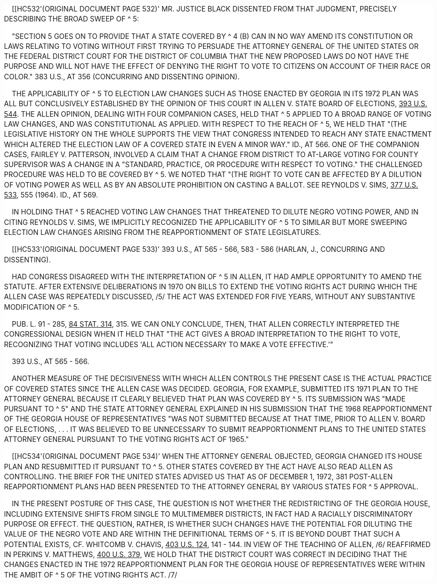     \[\[HC532'(ORIGINAL DOCUMENT PAGE 532)'  MR. JUSTICE BLACK DISSENTED FROM THAT JUDGMENT, PRECISELY DESCRIBING THE BROAD SWEEP OF ^ 5:

    "SECTION 5 GOES ON TO PROVIDE THAT A STATE COVERED BY ^ 4 (B) CAN IN NO WAY AMEND ITS CONSTITUTION OR LAWS RELATING TO VOTING WITHOUT FIRST TRYING TO PERSUADE THE ATTORNEY GENERAL OF THE UNITED STATES OR THE FEDERAL DISTRICT COURT FOR THE DISTRICT OF COLUMBIA THAT THE NEW PROPOSED LAWS DO NOT HAVE THE PURPOSE AND WILL NOT HAVE THE EFFECT OF DENYING THE RIGHT TO VOTE TO CITIZENS ON ACCOUNT OF THEIR RACE OR COLOR."  383 U.S., AT 356 (CONCURRING AND DISSENTING OPINION).

    THE APPLICABILITY OF ^ 5 TO ELECTION LAW CHANGES SUCH AS THOSE ENACTED BY GEORGIA IN ITS 1972 PLAN WAS ALL BUT CONCLUSIVELY ESTABLISHED BY THE OPINION OF THIS COURT IN ALLEN V. STATE BOARD OF ELECTIONS, [393 U.S. 544][/us/courts/scotus/usReporter/393/544].  THE ALLEN OPINION, DEALING WITH FOUR COMPANION CASES, HELD THAT ^ 5 APPLIED TO A BROAD RANGE OF VOTING LAW CHANGES, AND WAS CONSTITUTIONAL AS APPLIED.  WITH RESPECT TO THE REACH OF ^ 5, WE HELD THAT "(THE LEGISLATIVE HISTORY ON THE WHOLE SUPPORTS THE VIEW THAT CONGRESS INTENDED TO REACH ANY STATE ENACTMENT WHICH ALTERED THE ELECTION LAW OF A COVERED STATE IN EVEN A MINOR WAY."  ID., AT 566.  ONE OF THE COMPANION CASES, FAIRLEY V. PATTERSON, INVOLVED A CLAIM THAT A CHANGE FROM DISTRICT TO AT-LARGE VOTING FOR COUNTY SUPERVISOR WAS A CHANGE IN A "STANDARD, PRACTICE, OR PROCEDURE WITH RESPECT TO VOTING."  THE CHALLENGED PROCEDURE WAS HELD TO BE COVERED BY ^ 5.  WE NOTED THAT "(THE RIGHT TO VOTE CAN BE AFFECTED BY A DILUTION OF VOTING POWER AS WELL AS BY AN ABSOLUTE PROHIBITION ON CASTING A BALLOT.  SEE REYNOLDS V. SIMS, [377 U.S. 533][/us/courts/scotus/usReporter/377/533], 555 (1964).  ID., AT 569.

    IN HOLDING THAT ^ 5 REACHED VOTING LAW CHANGES THAT THREATENED TO DILUTE NEGRO VOTING POWER, AND IN CITING REYNOLDS V. SIMS, WE IMPLICITLY RECOGNIZED THE APPLICABILITY OF ^ 5 TO SIMILAR BUT MORE SWEEPING ELECTION LAW CHANGES ARISING FROM THE REAPPORTIONMENT OF STATE LEGISLATURES.

    \[\[HC533'(ORIGINAL DOCUMENT PAGE 533)'  393 U.S., AT 565 - 566, 583 - 586 (HARLAN, J., CONCURRING AND DISSENTING).

    HAD CONGRESS DISAGREED WITH THE INTERPRETATION OF ^ 5 IN ALLEN, IT HAD AMPLE OPPORTUNITY TO AMEND THE STATUTE.  AFTER EXTENSIVE DELIBERATIONS IN 1970 ON BILLS TO EXTEND THE VOTING RIGHTS ACT DURING WHICH THE ALLEN CASE WAS REPEATEDLY DISCUSSED, /5/  THE ACT WAS EXTENDED FOR FIVE YEARS, WITHOUT ANY SUBSTANTIVE MODIFICATION OF ^ 5.

    PUB. L. 91 - 285, [84 STAT. 314][/us/stat/84/314], 315.  WE CAN ONLY CONCLUDE, THEN, THAT ALLEN CORRECTLY INTERPRETED THE CONGRESSIONAL DESIGN WHEN IT HELD THAT "THE ACT GIVES A BROAD INTERPRETATION TO THE RIGHT TO VOTE, RECOGNIZING THAT VOTING INCLUDES 'ALL ACTION NECESSARY TO MAKE A VOTE EFFECTIVE.'"

    393 U.S., AT 565 - 566.

    ANOTHER MEASURE OF THE DECISIVENESS WITH WHICH ALLEN CONTROLS THE PRESENT CASE IS THE ACTUAL PRACTICE OF COVERED STATES SINCE THE ALLEN CASE WAS DECIDED.  GEORGIA, FOR EXAMPLE, SUBMITTED ITS 1971 PLAN TO THE ATTORNEY GENERAL BECAUSE IT CLEARLY BELIEVED THAT PLAN WAS COVERED BY ^ 5.  ITS SUBMISSION WAS "MADE PURSUANT TO ^ 5" AND THE STATE ATTORNEY GENERAL EXPLAINED IN HIS SUBMISSION THAT THE 1968 REAPPORTIONMENT OF THE GEORGIA HOUSE OF REPRESENTATIVES "WAS NOT SUBMITTED BECAUSE AT THAT TIME, PRIOR TO ALLEN V. BOARD OF ELECTIONS, . . . IT WAS BELIEVED TO BE UNNECESSARY TO SUBMIT REAPPORTIONMENT PLANS TO THE UNITED STATES ATTORNEY GENERAL PURSUANT TO THE VOTING RIGHTS ACT OF 1965."

    \[\[HC534'(ORIGINAL DOCUMENT PAGE 534)'  WHEN THE ATTORNEY GENERAL OBJECTED, GEORGIA CHANGED ITS HOUSE PLAN AND RESUBMITTED IT PURSUANT TO ^ 5.  OTHER STATES COVERED BY THE ACT HAVE ALSO READ ALLEN AS CONTROLLING.  THE BRIEF FOR THE UNITED STATES ADVISED US THAT AS OF DECEMBER 1, 1972, 381 POST-ALLEN REAPPORTIONMENT PLANS HAD BEEN PRESENTED TO THE ATTORNEY GENERAL BY VARIOUS STATES FOR ^ 5 APPROVAL.

    IN THE PRESENT POSTURE OF THIS CASE, THE QUESTION IS NOT WHETHER THE REDISTRICTING OF THE GEORGIA HOUSE, INCLUDING EXTENSIVE SHIFTS FROM SINGLE TO MULTIMEMBER DISTRICTS, IN FACT HAD A RACIALLY DISCRIMINATORY PURPOSE OR EFFECT.  THE QUESTION, RATHER, IS WHETHER SUCH CHANGES HAVE THE POTENTIAL FOR DILUTING THE VALUE OF THE NEGRO VOTE AND ARE WITHIN THE DEFINITIONAL TERMS OF ^ 5.  IT IS BEYOND DOUBT THAT SUCH A POTENTIAL EXISTS, CF. WHITCOMB V. CHAVIS, [403 U.S. 124][/us/courts/scotus/usReporter/403/124], 141 - 144.  IN VIEW OF THE TEACHING OF ALLEN, /6/  REAFFIRMED IN PERKINS V. MATTHEWS, [400 U.S. 379][/us/courts/scotus/usReporter/400/379], WE HOLD THAT THE DISTRICT COURT WAS CORRECT IN DECIDING THAT THE CHANGES ENACTED IN THE 1972 REAPPORTIONMENT PLAN FOR THE GEORGIA HOUSE OF REPRESENTATIVES WERE WITHIN THE AMBIT OF ^ 5 OF THE VOTING RIGHTS ACT.  /7/


[/us/courts/scotus/usReporter/411/526]: https://publicdocs.github.io/go/links?ns=uslm-x&ref=%2Fus%2Fcourts%2Fscotus%2FusReporter%2F411%2F526
[/us/courts/scotus/usReporter/393/544]: https://publicdocs.github.io/go/links?ns=uslm-x&ref=%2Fus%2Fcourts%2Fscotus%2FusReporter%2F393%2F544
[/us/courts/scotus/usReporter/409/911]: https://publicdocs.github.io/go/links?ns=uslm-x&ref=%2Fus%2Fcourts%2Fscotus%2FusReporter%2F409%2F911
[/us/courts/scotus/usReporter/383/301]: https://publicdocs.github.io/go/links?ns=uslm-x&ref=%2Fus%2Fcourts%2Fscotus%2FusReporter%2F383%2F301
[/us/courts/scotus/usReporter/393/544]: https://publicdocs.github.io/go/links?ns=uslm-x&ref=%2Fus%2Fcourts%2Fscotus%2FusReporter%2F393%2F544
[/us/courts/scotus/usReporter/377/533]: https://publicdocs.github.io/go/links?ns=uslm-x&ref=%2Fus%2Fcourts%2Fscotus%2FusReporter%2F377%2F533
[/us/stat/84/314]: https://publicdocs.github.io/go/links?ns=uslm&ref=%2Fus%2Fstat%2F84%2F314
[/us/courts/scotus/usReporter/403/124]: https://publicdocs.github.io/go/links?ns=uslm-x&ref=%2Fus%2Fcourts%2Fscotus%2FusReporter%2F403%2F124
[/us/courts/scotus/usReporter/400/379]: https://publicdocs.github.io/go/links?ns=uslm-x&ref=%2Fus%2Fcourts%2Fscotus%2FusReporter%2F400%2F379
[/us/courts/scotus/usReporter/243/607]: https://publicdocs.github.io/go/links?ns=uslm-x&ref=%2Fus%2Fcourts%2Fscotus%2FusReporter%2F243%2F607
[/us/courts/scotus/usReporter/170/372]: https://publicdocs.github.io/go/links?ns=uslm-x&ref=%2Fus%2Fcourts%2Fscotus%2FusReporter%2F170%2F372
[/us/courts/scotus/usReporter/393/544]: https://publicdocs.github.io/go/links?ns=uslm-x&ref=%2Fus%2Fcourts%2Fscotus%2FusReporter%2F393%2F544
[/us/courts/scotus/usReporter/402/690]: https://publicdocs.github.io/go/links?ns=uslm-x&ref=%2Fus%2Fcourts%2Fscotus%2FusReporter%2F402%2F690
[/us/courts/scotus/usReporter/383/301]: https://publicdocs.github.io/go/links?ns=uslm-x&ref=%2Fus%2Fcourts%2Fscotus%2FusReporter%2F383%2F301
[/us/courts/scotus/usReporter/393/544]: https://publicdocs.github.io/go/links?ns=uslm-x&ref=%2Fus%2Fcourts%2Fscotus%2FusReporter%2F393%2F544
[/us/courts/scotus/usReporter/400/379]: https://publicdocs.github.io/go/links?ns=uslm-x&ref=%2Fus%2Fcourts%2Fscotus%2FusReporter%2F400%2F379
[/us/courts/scotus/usReporter/383/301]: https://publicdocs.github.io/go/links?ns=uslm-x&ref=%2Fus%2Fcourts%2Fscotus%2FusReporter%2F383%2F301
[/us/courts/scotus/usReporter/383/301]: https://publicdocs.github.io/go/links?ns=uslm-x&ref=%2Fus%2Fcourts%2Fscotus%2FusReporter%2F383%2F301
[/us/courts/scotus/usReporter/393/544]: https://publicdocs.github.io/go/links?ns=uslm-x&ref=%2Fus%2Fcourts%2Fscotus%2FusReporter%2F393%2F544
